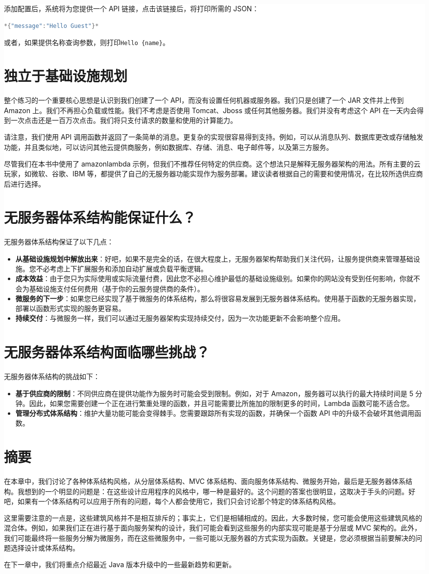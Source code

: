 添加配置后，系统将为您提供一个 API 链接，点击该链接后，将打印所需的 JSON：

```java
*{"message":"Hello Guest"}*
```

或者，如果提供名称查询参数，则打印`Hello {name}`。

# 独立于基础设施规划

整个练习的一个重要核心思想是认识到我们创建了一个 API，而没有设置任何机器或服务器。我们只是创建了一个 JAR 文件并上传到 Amazon 上。我们不再担心负载或性能。我们不考虑是否使用 Tomcat、Jboss 或任何其他服务器。我们并没有考虑这个 API 在一天内会得到一次点击还是一百万次点击。我们将只支付请求的数量和使用的计算能力。

请注意，我们使用 API 调用函数并返回了一条简单的消息。更复杂的实现很容易得到支持。例如，可以从消息队列、数据库更改或存储触发功能，并且类似地，可以访问其他云提供商服务，例如数据库、存储、消息、电子邮件等，以及第三方服务。

尽管我们在本书中使用了 amazonlambda 示例，但我们不推荐任何特定的供应商。这个想法只是解释无服务器架构的用法。所有主要的云玩家，如微软、谷歌、IBM 等，都提供了自己的无服务器功能实现作为服务部署。建议读者根据自己的需要和使用情况，在比较所选供应商后进行选择。

# 无服务器体系结构能保证什么？

无服务器体系结构保证了以下几点：

*   **从基础设施规划中解放出来**：好吧，如果不是完全的话，在很大程度上，无服务器架构帮助我们关注代码，让服务提供商来管理基础设施。您不必考虑上下扩展服务和添加自动扩展或负载平衡逻辑。
*   **成本效益**：由于您只为实际使用或实际流量付费，因此您不必担心维护最低的基础设施级别。如果你的网站没有受到任何影响，你就不会为基础设施支付任何费用（基于你的云服务提供商的条件）。
*   **微服务的下一步**：如果您已经实现了基于微服务的体系结构，那么将很容易发展到无服务器体系结构。使用基于函数的无服务器实现，部署以函数形式实现的服务更容易。
*   **持续交付**：与微服务一样，我们可以通过无服务器架构实现持续交付，因为一次功能更新不会影响整个应用。

# 无服务器体系结构面临哪些挑战？

无服务器体系结构的挑战如下：

*   **基于供应商的限制**：不同供应商在提供功能作为服务时可能会受到限制。例如，对于 Amazon，服务器可以执行的最大持续时间是 5 分钟。因此，如果您需要创建一个正在进行繁重处理的函数，并且可能需要比所施加的限制更多的时间，Lambda 函数可能不适合您。
*   **管理分布式体系结构**：维护大量功能可能会变得棘手。您需要跟踪所有实现的函数，并确保一个函数 API 中的升级不会破坏其他调用函数。

# 摘要

在本章中，我们讨论了各种体系结构风格，从分层体系结构、MVC 体系结构、面向服务体系结构、微服务开始，最后是无服务器体系结构。我想到的一个明显的问题是：在这些设计应用程序的风格中，哪一种是最好的。这个问题的答案也很明显，这取决于手头的问题。好吧，如果有一个体系结构可以应用于所有的问题，每个人都会使用它，我们只会讨论那个特定的体系结构风格。

这里需要注意的一点是，这些建筑风格并不是相互排斥的；事实上，它们是相辅相成的。因此，大多数时候，您可能会使用这些建筑风格的混合体。例如，如果我们正在进行基于面向服务架构的设计，我们可能会看到这些服务的内部实现可能是基于分层或 MVC 架构的。此外，我们可能最终将一些服务分解为微服务，而在这些微服务中，一些可能以无服务器的方式实现为函数。关键是，您必须根据当前要解决的问题选择设计或体系结构。

在下一章中，我们将重点介绍最近 Java 版本升级中的一些最新趋势和更新。